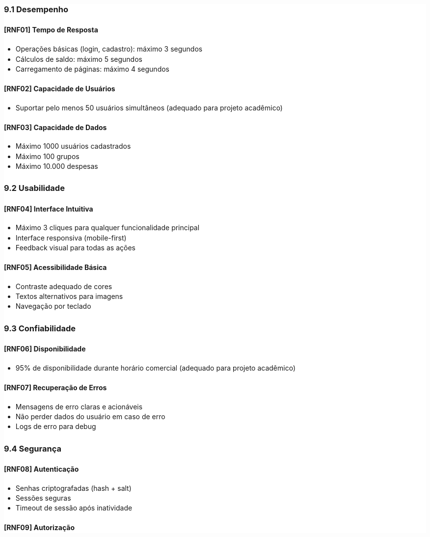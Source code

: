 ### 9.1 Desempenho

#### [RNF01] Tempo de Resposta

- Operações básicas (login, cadastro): máximo 3 segundos
- Cálculos de saldo: máximo 5 segundos
- Carregamento de páginas: máximo 4 segundos

#### [RNF02] Capacidade de Usuários

- Suportar pelo menos 50 usuários simultâneos (adequado para projeto acadêmico)

#### [RNF03] Capacidade de Dados

- Máximo 1000 usuários cadastrados
- Máximo 100 grupos
- Máximo 10.000 despesas

### 9.2 Usabilidade

#### [RNF04] Interface Intuitiva

- Máximo 3 cliques para qualquer funcionalidade principal
- Interface responsiva (mobile-first)
- Feedback visual para todas as ações

#### [RNF05] Acessibilidade Básica

- Contraste adequado de cores
- Textos alternativos para imagens
- Navegação por teclado

### 9.3 Confiabilidade

#### [RNF06] Disponibilidade

- 95% de disponibilidade durante horário comercial (adequado para projeto acadêmico)

#### [RNF07] Recuperação de Erros

- Mensagens de erro claras e acionáveis
- Não perder dados do usuário em caso de erro
- Logs de erro para debug

### 9.4 Segurança

#### [RNF08] Autenticação

- Senhas criptografadas (hash + salt)
- Sessões seguras
- Timeout de sessão após inatividade

#### [RNF09] Autorização
